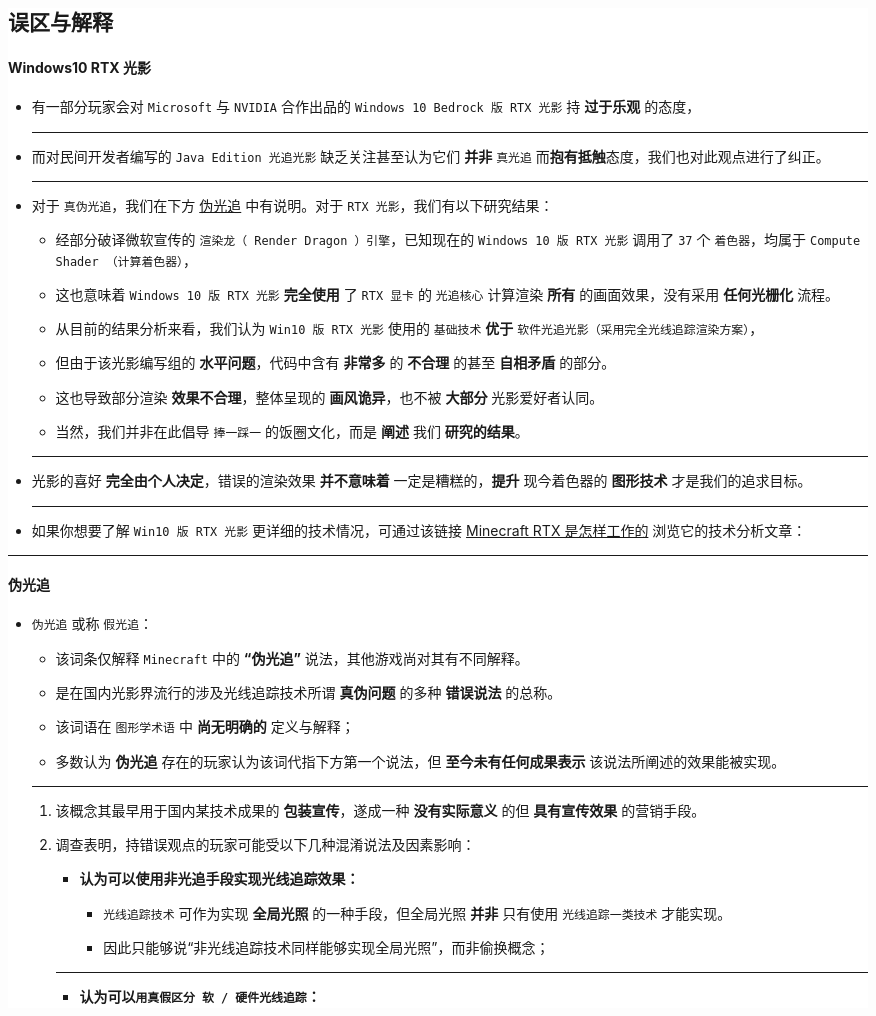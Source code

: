 
## 误区与解释

#### Windows10 RTX 光影

- 有一部分玩家会对 `Microsoft` 与 `NVIDIA` 合作出品的 `Windows 10 Bedrock 版 RTX 光影` 持 **过于乐观** 的态度，

  ---

- 而对民间开发者编写的 `Java Edition 光追光影` 缺乏关注甚至认为它们 **并非** `真光追` 而**抱有抵触**态度，我们也对此观点进行了纠正。

  ---

- 对于 `真伪光追`，我们在下方 [伪光追](#伪光追) 中有说明。对于 `RTX 光影`，我们有以下研究结果：

  - 经部分破译微软宣传的 `渲染龙（ Render Dragon ）引擎`，已知现在的 `Windows 10 版 RTX 光影` 调用了 `37` 个 `着色器`，均属于 `Compute Shader （计算着色器）`，

  - 这也意味着 `Windows 10 版 RTX 光影` **完全使用** 了 `RTX 显卡` 的 `光追核心` 计算渲染 **所有** 的画面效果，没有采用 **任何光栅化** 流程。

  - 从目前的结果分析来看，我们认为 `Win10 版 RTX 光影` 使用的 `基础技术` **优于** `软件光追光影（采用完全光线追踪渲染方案）`，

  - 但由于该光影编写组的 **水平问题**，代码中含有 **非常多** 的 **不合理** 的甚至 **自相矛盾** 的部分。

  - 这也导致部分渲染 **效果不合理**，整体呈现的 **画风诡异**，也不被 **大部分** 光影爱好者认同。

  - 当然，我们并非在此倡导 `捧一踩一` 的饭圈文化，而是 **阐述** 我们 **研究的结果**。

  ---

- 光影的喜好 **完全由个人决定**，错误的渲染效果 **并不意味着** 一定是糟糕的，**提升** 现今着色器的 **图形技术** 才是我们的追求目标。

  ---

- 如果你想要了解 `Win10 版 RTX 光影` 更详细的技术情况，可通过该链接 [Minecraft RTX 是怎样工作的](https://www.bilibili.com/read/cv12813776) 浏览它的技术分析文章：

---

#### 伪光追

- `伪光追` 或称 `假光追`：

  - 该词条仅解释 `Minecraft` 中的 **“伪光追”** 说法，其他游戏尚对其有不同解释。

  - 是在国内光影界流行的涉及光线追踪技术所谓 **真伪问题** 的多种 **错误说法** 的总称。

  - 该词语在 `图形学术语` 中 **尚无明确的** 定义与解释；

  - 多数认为 **伪光追** 存在的玩家认为该词代指下方第一个说法，但 **至今未有任何成果表示** 该说法所阐述的效果能被实现。
  ---
    1. 该概念其最早用于国内某技术成果的 **包装宣传**，遂成一种 **没有实际意义** 的但 **具有宣传效果** 的营销手段。

    2. 调查表明，持错误观点的玩家可能受以下几种混淆说法及因素影响：
        - **认为可以使用非光追手段实现光线追踪效果：**

            - `光线追踪技术` 可作为实现 **全局光照** 的一种手段，但全局光照 **并非** 只有使用 `光线追踪一类技术` 才能实现。

            - 因此只能够说“非光线追踪技术同样能够实现全局光照”，而非偷换概念；
        ---
        - **认为可以`用真假区分 软 / 硬件光线追踪`：**
